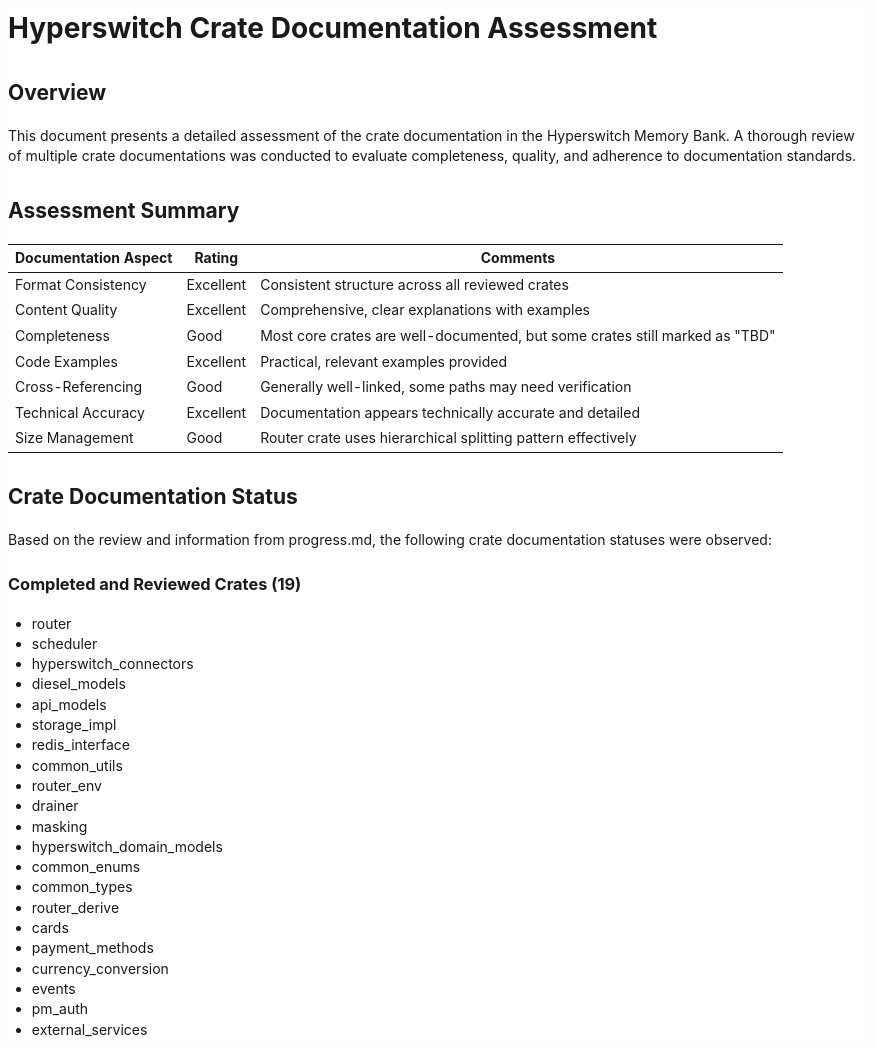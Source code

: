 # Hyperswitch Crate Documentation Assessment

## Overview

This document presents a detailed assessment of the crate documentation in the Hyperswitch Memory Bank. A thorough review of multiple crate documentations was conducted to evaluate completeness, quality, and adherence to documentation standards.

## Assessment Summary

| Documentation Aspect | Rating | Comments |
|----------------------|--------|----------|
| Format Consistency | Excellent | Consistent structure across all reviewed crates |
| Content Quality | Excellent | Comprehensive, clear explanations with examples |
| Completeness | Good | Most core crates are well-documented, but some crates still marked as "TBD" |
| Code Examples | Excellent | Practical, relevant examples provided |
| Cross-Referencing | Good | Generally well-linked, some paths may need verification |
| Technical Accuracy | Excellent | Documentation appears technically accurate and detailed |
| Size Management | Good | Router crate uses hierarchical splitting pattern effectively |

## Crate Documentation Status

Based on the review and information from progress.md, the following crate documentation statuses were observed:

### Completed and Reviewed Crates (19)
- router
- scheduler
- hyperswitch_connectors
- diesel_models
- api_models
- storage_impl
- redis_interface
- common_utils
- router_env
- drainer
- masking
- hyperswitch_domain_models
- common_enums
- common_types
- router_derive
- cards
- payment_methods
- currency_conversion
- events
- pm_auth
- external_services
